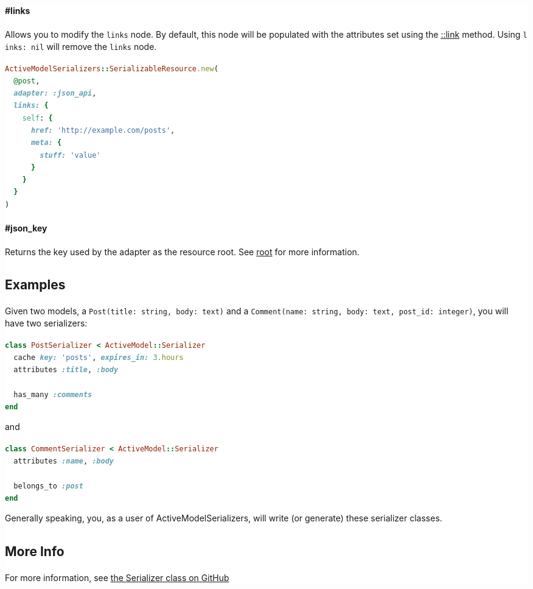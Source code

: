 #### #links

Allows you to modify the `links` node. By default, this node will be populated with the attributes set using the [::link](#link) method. Using `links: nil` will remove the `links` node.

```ruby
ActiveModelSerializers::SerializableResource.new(
  @post,
  adapter: :json_api,
  links: {
    self: {
      href: 'http://example.com/posts',
      meta: {
        stuff: 'value'
      }
    }
  }
)
```

#### #json_key

Returns the key used by the adapter as the resource root. See [root](#root) for more information.

## Examples

Given two models, a `Post(title: string, body: text)` and a
`Comment(name: string, body: text, post_id: integer)`, you will have two
serializers:

```ruby
class PostSerializer < ActiveModel::Serializer
  cache key: 'posts', expires_in: 3.hours
  attributes :title, :body

  has_many :comments
end
```

and

```ruby
class CommentSerializer < ActiveModel::Serializer
  attributes :name, :body

  belongs_to :post
end
```

Generally speaking, you, as a user of ActiveModelSerializers, will write (or generate) these
serializer classes.

## More Info

For more information, see [the Serializer class on GitHub](https://github.com/rails-api/active_model_serializers/blob/master/lib/active_model/serializer.rb)
